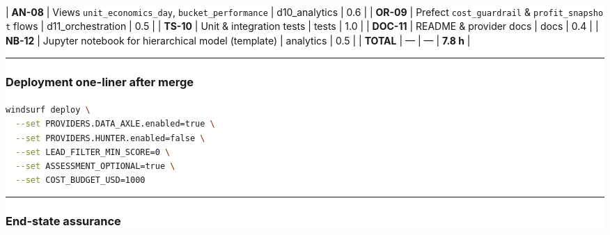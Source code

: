 | **AN-08**  | Views `unit_economics_day`, `bucket_performance`   | d10\_analytics     | 0.6       |
| **OR-09**  | Prefect `cost_guardrail` & `profit_snapshot` flows | d11\_orchestration | 0.5       |
| **TS-10**  | Unit & integration tests                           | tests              | 1.0       |
| **DOC-11** | README & provider docs                             | docs               | 0.4       |
| **NB-12**  | Jupyter notebook for hierarchical model (template) | analytics          | 0.5       |
| **TOTAL**  | —                                                  | —                  | **7.8 h** |

---

### Deployment one-liner after merge

```bash
windsurf deploy \
  --set PROVIDERS.DATA_AXLE.enabled=true \
  --set PROVIDERS.HUNTER.enabled=false \
  --set LEAD_FILTER_MIN_SCORE=0 \
  --set ASSESSMENT_OPTIONAL=true \
  --set COST_BUDGET_USD=1000
```

---

### End-state assurance

